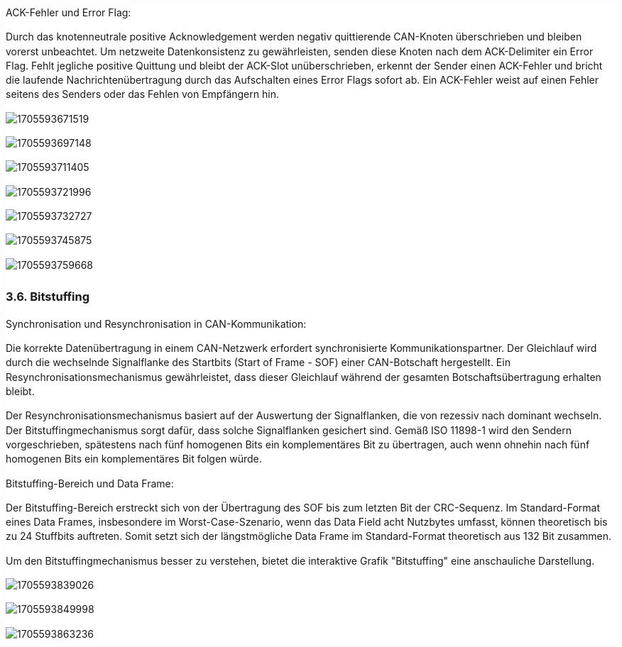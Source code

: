 ACK-Fehler und Error Flag:

Durch das knotenneutrale positive Acknowledgement werden negativ quittierende CAN-Knoten überschrieben und bleiben vorerst unbeachtet. Um netzweite Datenkonsistenz zu gewährleisten, senden diese Knoten nach dem ACK-Delimiter ein Error Flag. Fehlt jegliche positive Quittung und bleibt der ACK-Slot unüberschrieben, erkennt der Sender einen ACK-Fehler und bricht die laufende Nachrichtenübertragung durch das Aufschalten eines Error Flags sofort ab. Ein ACK-Fehler weist auf einen Fehler seitens des Senders oder das Fehlen von Empfängern hin.

![1705593671519](image/1705593671519.png)

![1705593697148](image/1705593697148.png)

![1705593711405](image/1705593711405.png)

![1705593721996](image/1705593721996.png)

![1705593732727](image/1705593732727.png)

![1705593745875](image/1705593745875.png)

![1705593759668](image/1705593759668.png)

### 3.6. Bitstuffing

Synchronisation und Resynchronisation in CAN-Kommunikation:

Die korrekte Datenübertragung in einem CAN-Netzwerk erfordert synchronisierte Kommunikationspartner. Der Gleichlauf wird durch die wechselnde Signalflanke des Startbits (Start of Frame - SOF) einer CAN-Botschaft hergestellt. Ein Resynchronisationsmechanismus gewährleistet, dass dieser Gleichlauf während der gesamten Botschaftsübertragung erhalten bleibt.

Der Resynchronisationsmechanismus basiert auf der Auswertung der Signalflanken, die von rezessiv nach dominant wechseln. Der Bitstuffingmechanismus sorgt dafür, dass solche Signalflanken gesichert sind. Gemäß ISO 11898-1 wird den Sendern vorgeschrieben, spätestens nach fünf homogenen Bits ein komplementäres Bit zu übertragen, auch wenn ohnehin nach fünf homogenen Bits ein komplementäres Bit folgen würde.

Bitstuffing-Bereich und Data Frame:

Der Bitstuffing-Bereich erstreckt sich von der Übertragung des SOF bis zum letzten Bit der CRC-Sequenz. Im Standard-Format eines Data Frames, insbesondere im Worst-Case-Szenario, wenn das Data Field acht Nutzbytes umfasst, können theoretisch bis zu 24 Stuffbits auftreten. Somit setzt sich der längstmögliche Data Frame im Standard-Format theoretisch aus 132 Bit zusammen.

Um den Bitstuffingmechanismus besser zu verstehen, bietet die interaktive Grafik "Bitstuffing" eine anschauliche Darstellung.

![1705593839026](image/1705593839026.png)

![1705593849998](image/1705593849998.png)

![1705593863236](image/1705593863236.png)
